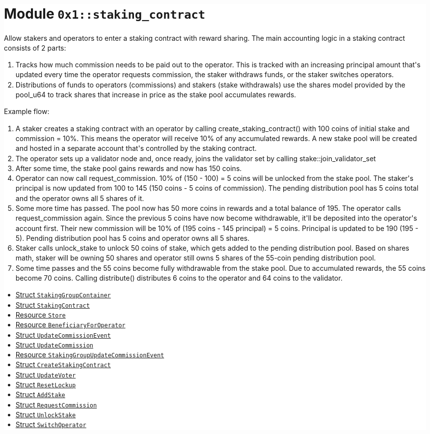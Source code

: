 
<a id="0x1_staking_contract"></a>

# Module `0x1::staking_contract`

Allow stakers and operators to enter a staking contract with reward sharing.
The main accounting logic in a staking contract consists of 2 parts:
1. Tracks how much commission needs to be paid out to the operator. This is tracked with an increasing principal
amount that&apos;s updated every time the operator requests commission, the staker withdraws funds, or the staker
switches operators.
2. Distributions of funds to operators (commissions) and stakers (stake withdrawals) use the shares model provided
by the pool_u64 to track shares that increase in price as the stake pool accumulates rewards.

Example flow:
1. A staker creates a staking contract with an operator by calling create_staking_contract() with 100 coins of
initial stake and commission &#61; 10%. This means the operator will receive 10% of any accumulated rewards. A new stake
pool will be created and hosted in a separate account that&apos;s controlled by the staking contract.
2. The operator sets up a validator node and, once ready, joins the validator set by calling stake::join_validator_set
3. After some time, the stake pool gains rewards and now has 150 coins.
4. Operator can now call request_commission. 10% of (150 &#45; 100) &#61; 5 coins will be unlocked from the stake pool. The
staker&apos;s principal is now updated from 100 to 145 (150 coins &#45; 5 coins of commission). The pending distribution pool
has 5 coins total and the operator owns all 5 shares of it.
5. Some more time has passed. The pool now has 50 more coins in rewards and a total balance of 195. The operator
calls request_commission again. Since the previous 5 coins have now become withdrawable, it&apos;ll be deposited into the
operator&apos;s account first. Their new commission will be 10% of (195 coins &#45; 145 principal) &#61; 5 coins. Principal is
updated to be 190 (195 &#45; 5). Pending distribution pool has 5 coins and operator owns all 5 shares.
6. Staker calls unlock_stake to unlock 50 coins of stake, which gets added to the pending distribution pool. Based
on shares math, staker will be owning 50 shares and operator still owns 5 shares of the 55&#45;coin pending distribution
pool.
7. Some time passes and the 55 coins become fully withdrawable from the stake pool. Due to accumulated rewards, the
55 coins become 70 coins. Calling distribute() distributes 6 coins to the operator and 64 coins to the validator.


-  [Struct `StakingGroupContainer`](#0x1_staking_contract_StakingGroupContainer)
-  [Struct `StakingContract`](#0x1_staking_contract_StakingContract)
-  [Resource `Store`](#0x1_staking_contract_Store)
-  [Resource `BeneficiaryForOperator`](#0x1_staking_contract_BeneficiaryForOperator)
-  [Struct `UpdateCommissionEvent`](#0x1_staking_contract_UpdateCommissionEvent)
-  [Struct `UpdateCommission`](#0x1_staking_contract_UpdateCommission)
-  [Resource `StakingGroupUpdateCommissionEvent`](#0x1_staking_contract_StakingGroupUpdateCommissionEvent)
-  [Struct `CreateStakingContract`](#0x1_staking_contract_CreateStakingContract)
-  [Struct `UpdateVoter`](#0x1_staking_contract_UpdateVoter)
-  [Struct `ResetLockup`](#0x1_staking_contract_ResetLockup)
-  [Struct `AddStake`](#0x1_staking_contract_AddStake)
-  [Struct `RequestCommission`](#0x1_staking_contract_RequestCommission)
-  [Struct `UnlockStake`](#0x1_staking_contract_UnlockStake)
-  [Struct `SwitchOperator`](#0x1_staking_contract_SwitchOperator)